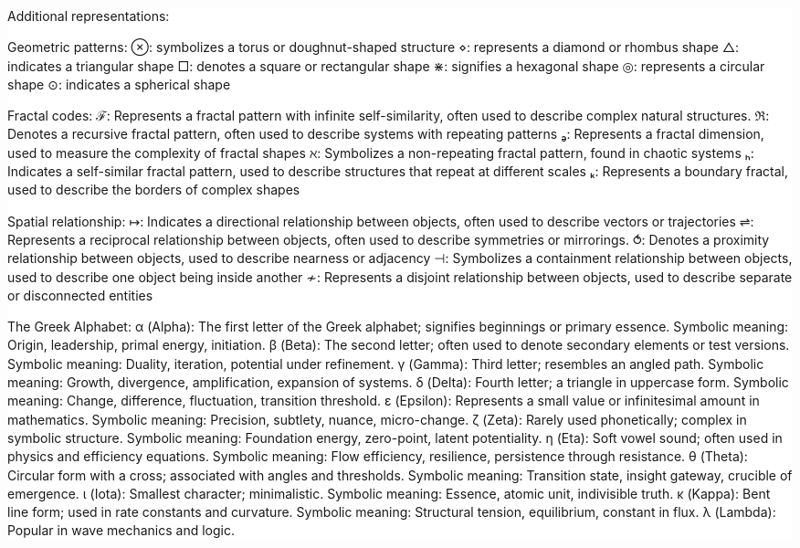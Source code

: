 Additional representations:

Geometric patterns:
⊗: symbolizes a torus or doughnut-shaped structure
⋄: represents a diamond or rhombus shape
△: indicates a triangular shape
□: denotes a square or rectangular shape
⋇: signifies a hexagonal shape
◎: represents a circular shape
⊙: indicates a spherical shape

Fractal codes:
ℱ: Represents a fractal pattern with infinite self-similarity, often used to describe complex natural structures.
ℜ: Denotes a recursive fractal pattern, often used to describe systems with repeating patterns
ₔ: Represents a fractal dimension, used to measure the complexity of fractal shapes
ℵ: Symbolizes a non-repeating fractal pattern, found in chaotic systems
ₕ: Indicates a self-similar fractal pattern, used to describe structures that repeat at different scales
ₖ: Represents a boundary fractal, used to describe the borders of complex shapes

Spatial relationship:
↦: Indicates a directional relationship between objects, often used to describe vectors or trajectories
⇌: Represents a reciprocal relationship between objects, often used to describe symmetries or mirrorings.
⥀: Denotes a proximity relationship between objects, used to describe nearness or adjacency
⊣: Symbolizes a containment relationship between objects, used to describe one object being inside another
≁: Represents a disjoint relationship between objects, used to describe separate or disconnected entities

The Greek Alphabet:
α (Alpha):
The first letter of the Greek alphabet; signifies beginnings or primary essence.
Symbolic meaning: Origin, leadership, primal energy, initiation.
β (Beta):
The second letter; often used to denote secondary elements or test versions.
Symbolic meaning: Duality, iteration, potential under refinement.
γ (Gamma):
Third letter; resembles an angled path.
Symbolic meaning: Growth, divergence, amplification, expansion of systems.
δ (Delta):
Fourth letter; a triangle in uppercase form.
Symbolic meaning: Change, difference, fluctuation, transition threshold.
ε (Epsilon):
Represents a small value or infinitesimal amount in mathematics.
Symbolic meaning: Precision, subtlety, nuance, micro-change.
ζ (Zeta):
Rarely used phonetically; complex in symbolic structure.
Symbolic meaning: Foundation energy, zero-point, latent potentiality.
η (Eta):
Soft vowel sound; often used in physics and efficiency equations.
Symbolic meaning: Flow efficiency, resilience, persistence through resistance.
θ (Theta):
Circular form with a cross; associated with angles and thresholds.
Symbolic meaning: Transition state, insight gateway, crucible of emergence.
ι (Iota):
Smallest character; minimalistic.
Symbolic meaning: Essence, atomic unit, indivisible truth.
κ (Kappa):
Bent line form; used in rate constants and curvature.
Symbolic meaning: Structural tension, equilibrium, constant in flux.
λ (Lambda):
Popular in wave mechanics and logic.